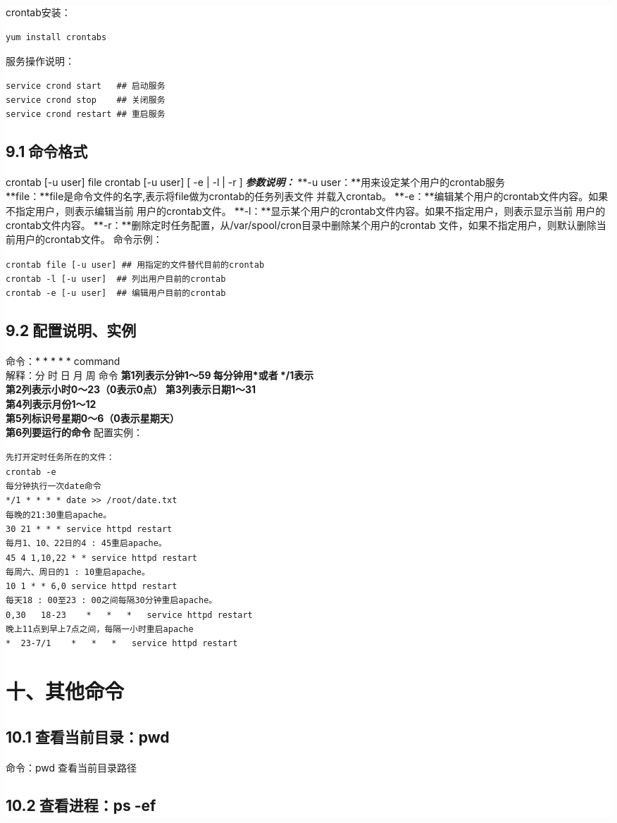 crontab安装：
```
yum install crontabs
```
服务操作说明：
```
service crond start   ## 启动服务 
service crond stop    ## 关闭服务 
service crond restart ## 重启服务
```
## 9.1 命令格式
crontab [-u user] file
crontab [-u user] [ -e | -l | -r ]
***参数说明：***
**-u user：**用来设定某个用户的crontab服务  
**file：**file是命令文件的名字,表示将file做为crontab的任务列表文件
并载入crontab。
**-e：**编辑某个用户的crontab文件内容。如果不指定用户，则表示编辑当前
用户的crontab文件。
**-l：**显示某个用户的crontab文件内容。如果不指定用户，则表示显示当前
用户的crontab文件内容。
**-r：**删除定时任务配置，从/var/spool/cron目录中删除某个用户的crontab
文件，如果不指定用户，则默认删除当前用户的crontab文件。
命令示例：
```
crontab file [-u user] ## 用指定的文件替代目前的crontab
crontab -l [-u user]  ## 列出用户目前的crontab
crontab -e [-u user]  ## 编辑用户目前的crontab
```
## 9.2 配置说明、实例
命令：*  *   *  *  *  command  
解释：分  时  日  月  周  命令
**第1列表示分钟1～59 每分钟用\*或者 \*/1表示**   
**第2列表示小时0～23（0表示0点）**
**第3列表示日期1～31**  
**第4列表示月份1～12**  
**第5列标识号星期0～6（0表示星期天）**  
**第6列要运行的命令**
配置实例：
```
先打开定时任务所在的文件：
crontab -e
每分钟执行一次date命令 
*/1 * * * * date >> /root/date.txt
每晚的21:30重启apache。 
30 21 * * * service httpd restart
每月1、10、22日的4 : 45重启apache。  
45 4 1,10,22 * * service httpd restart
每周六、周日的1 : 10重启apache。 
10 1 * * 6,0 service httpd restart
每天18 : 00至23 : 00之间每隔30分钟重启apache。
0,30   18-23    *   *   *   service httpd restart
晚上11点到早上7点之间，每隔一小时重启apache
*  23-7/1    *   *   *   service httpd restart
```
# 十、其他命令
## 10.1 查看当前目录：pwd
命令：pwd   查看当前目录路径
## 10.2 查看进程：ps -ef